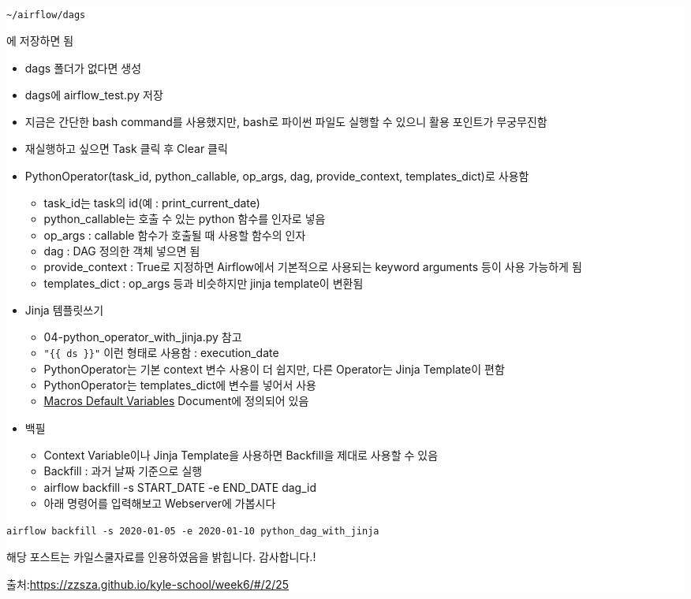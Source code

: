    

  ```
  ~/airflow/dags
  ```

  에 저장하면 됨

  - dags 폴더가 없다면 생성

- dags에 airflow_test.py 저장

- 지금은 간단한 bash command를 사용했지만, bash로 파이썬 파일도 실행할 수 있으니 활용 포인트가 무궁무진함

- 재실행하고 싶으면 Task 클릭 후 Clear 클릭

- PythonOperator(task_id, python_callable, op_args, dag, provide_context, templates_dict)로 사용함
  - task_id는 task의 id(예 : print_current_date)
  - python_callable는 호출 수 있는 python 함수를 인자로 넣음
  - op_args : callable 함수가 호출될 때 사용할 함수의 인자
  - dag : DAG 정의한 객체 넣으면 됨
  - provide_context : True로 지정하면 Airflow에서 기본적으로 사용되는 keyword arguments 등이 사용 가능하게 됨
  - templates_dict : op_args 등과 비슷하지만 jinja template이 변환됨

- Jinja 템플릿쓰기
  - 04-python_operator_with_jinja.py 참고
  - `"{{ ds }}"` 이런 형태로 사용함 : execution_date
  - PythonOperator는 기본 context 변수 사용이 더 쉽지만, 다른 Operator는 Jinja Template이 편함
  - PythonOperator는 templates_dict에 변수를 넣어서 사용
  - [Macros Default Variables](https://airflow.apache.org/docs/stable/macros.html#default-variables) Document에 정의되어 있음
- 백필
  - Context Variable이나 Jinja Template을 사용하면 Backfill을 제대로 사용할 수 있음
  - Backfill : 과거 날짜 기준으로 실행
  - airflow backfill -s START_DATE -e END_DATE dag_id
  - 아래 명령어를 입력해보고 Webserver에 가봅시다

```
airflow backfill -s 2020-01-05 -e 2020-01-10 python_dag_with_jinja
```



해당 포스트는 카일스쿨자료를 인용하였음을 밝힙니다. 감사합니다.!  

출처:https://zzsza.github.io/kyle-school/week6/#/2/25
